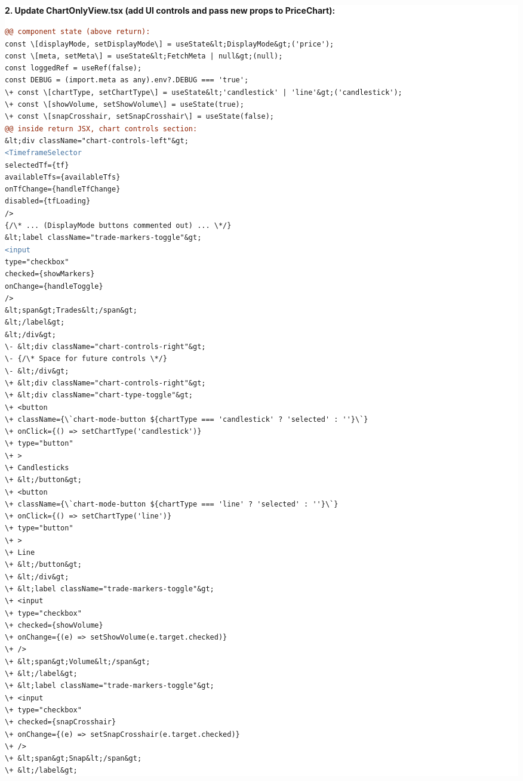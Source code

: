 **2\. Update ChartOnlyView.tsx (add UI controls and pass new props to PriceChart):**
```diff
@@ component state (above return):  
const \[displayMode, setDisplayMode\] = useState&lt;DisplayMode&gt;('price');  
const \[meta, setMeta\] = useState&lt;FetchMeta | null&gt;(null);  
const loggedRef = useRef(false);  
const DEBUG = (import.meta as any).env?.DEBUG === 'true';  
\+ const \[chartType, setChartType\] = useState&lt;'candlestick' | 'line'&gt;('candlestick');  
\+ const \[showVolume, setShowVolume\] = useState(true);  
\+ const \[snapCrosshair, setSnapCrosshair\] = useState(false);  
@@ inside return JSX, chart controls section:  
&lt;div className="chart-controls-left"&gt;  
<TimeframeSelector  
selectedTf={tf}  
availableTfs={availableTfs}  
onTfChange={handleTfChange}  
disabled={tfLoading}  
/>  
{/\* ... (DisplayMode buttons commented out) ... \*/}  
&lt;label className="trade-markers-toggle"&gt;  
<input  
type="checkbox"  
checked={showMarkers}  
onChange={handleToggle}  
/>  
&lt;span&gt;Trades&lt;/span&gt;  
&lt;/label&gt;  
&lt;/div&gt;  
\- &lt;div className="chart-controls-right"&gt;  
\- {/\* Space for future controls \*/}  
\- &lt;/div&gt;  
\+ &lt;div className="chart-controls-right"&gt;  
\+ &lt;div className="chart-type-toggle"&gt;  
\+ <button  
\+ className={\`chart-mode-button ${chartType === 'candlestick' ? 'selected' : ''}\`}  
\+ onClick={() => setChartType('candlestick')}  
\+ type="button"  
\+ >  
\+ Candlesticks  
\+ &lt;/button&gt;  
\+ <button  
\+ className={\`chart-mode-button ${chartType === 'line' ? 'selected' : ''}\`}  
\+ onClick={() => setChartType('line')}  
\+ type="button"  
\+ >  
\+ Line  
\+ &lt;/button&gt;  
\+ &lt;/div&gt;  
\+ &lt;label className="trade-markers-toggle"&gt;  
\+ <input  
\+ type="checkbox"  
\+ checked={showVolume}  
\+ onChange={(e) => setShowVolume(e.target.checked)}  
\+ />  
\+ &lt;span&gt;Volume&lt;/span&gt;  
\+ &lt;/label&gt;  
\+ &lt;label className="trade-markers-toggle"&gt;  
\+ <input  
\+ type="checkbox"  
\+ checked={snapCrosshair}  
\+ onChange={(e) => setSnapCrosshair(e.target.checked)}  
\+ />  
\+ &lt;span&gt;Snap&lt;/span&gt;  
\+ &lt;/label&gt;  
```